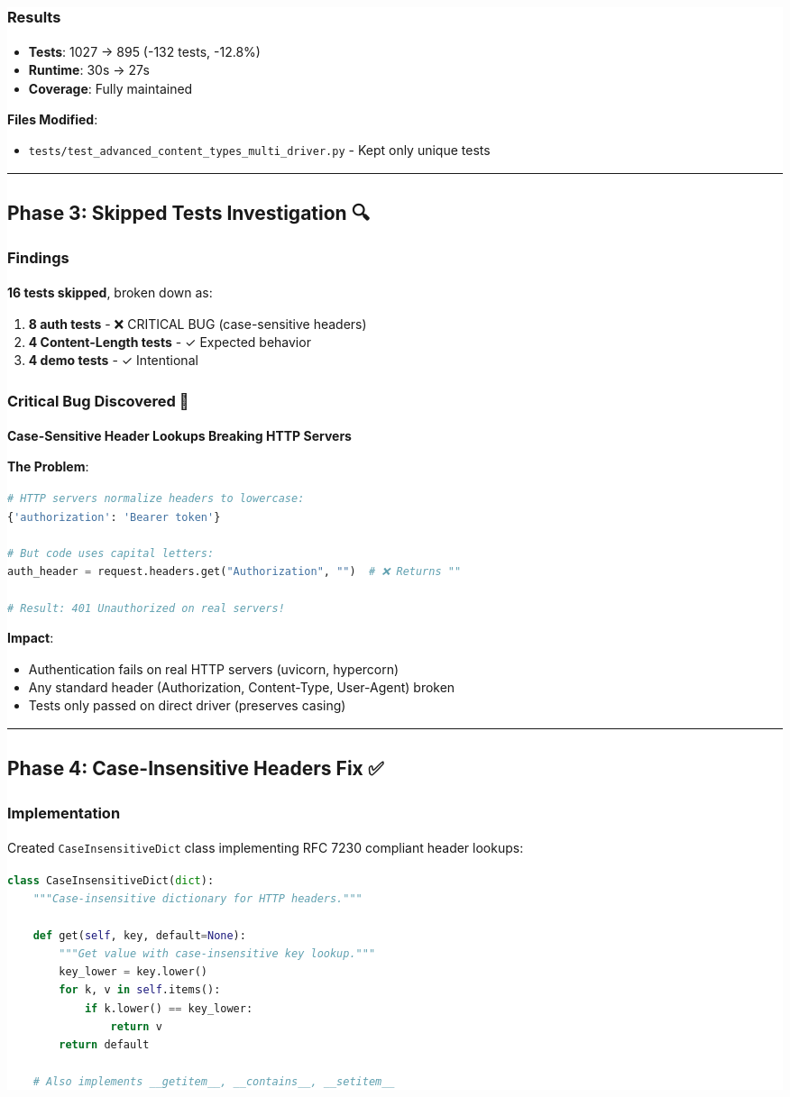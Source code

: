 ### Results
- **Tests**: 1027 → 895 (-132 tests, -12.8%)
- **Runtime**: 30s → 27s
- **Coverage**: Fully maintained

**Files Modified**:
- `tests/test_advanced_content_types_multi_driver.py` - Kept only unique tests

---

## Phase 3: Skipped Tests Investigation 🔍

### Findings

**16 tests skipped**, broken down as:

1. **8 auth tests** - ❌ CRITICAL BUG (case-sensitive headers)
2. **4 Content-Length tests** - ✓ Expected behavior
3. **4 demo tests** - ✓ Intentional

### Critical Bug Discovered 🚨

**Case-Sensitive Header Lookups Breaking HTTP Servers**

**The Problem**:
```python
# HTTP servers normalize headers to lowercase:
{'authorization': 'Bearer token'}

# But code uses capital letters:
auth_header = request.headers.get("Authorization", "")  # ❌ Returns ""

# Result: 401 Unauthorized on real servers!
```

**Impact**:
- Authentication fails on real HTTP servers (uvicorn, hypercorn)
- Any standard header (Authorization, Content-Type, User-Agent) broken
- Tests only passed on direct driver (preserves casing)

---

## Phase 4: Case-Insensitive Headers Fix ✅

### Implementation

Created `CaseInsensitiveDict` class implementing RFC 7230 compliant header lookups:

```python
class CaseInsensitiveDict(dict):
    """Case-insensitive dictionary for HTTP headers."""

    def get(self, key, default=None):
        """Get value with case-insensitive key lookup."""
        key_lower = key.lower()
        for k, v in self.items():
            if k.lower() == key_lower:
                return v
        return default

    # Also implements __getitem__, __contains__, __setitem__
```
